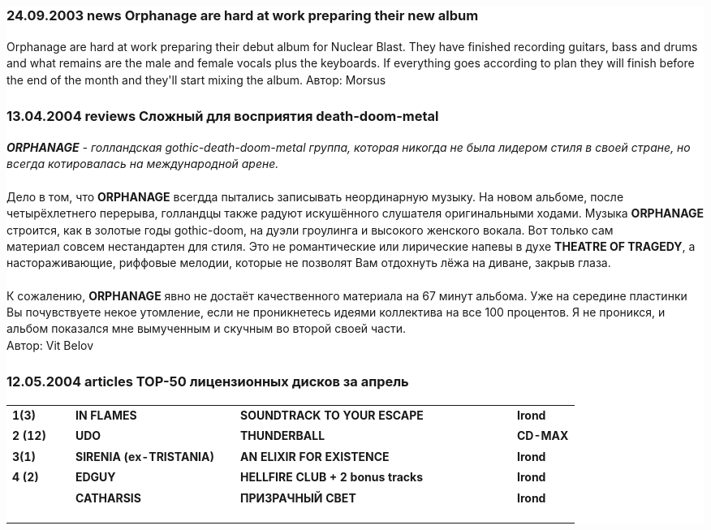 ### 24.09.2003 news Orphanage are hard at work preparing their new album

Orphanage are hard at work preparing their debut album for Nuclear Blast. They have finished recording guitars, bass and drums and what remains are the male and female vocals plus the keyboards. If everything goes according to plan they will finish before the end of the month and they'll start mixing the album.
Автор: Morsus

### 13.04.2004 reviews Сложный для восприятия death-doom-metal

<DIV><I><B>ORPHANAGE</B> - голландская gothic-death-doom-metal группа, которая никогда не была лидером стиля в своей стране, но всегда котировалась на международной арене.</I></DIV>
<DIV>&nbsp;</DIV>
<DIV>Дело в том, что <B>ORPHANAGE</B> всегдда пытались записывать неординарную музыку. На новом альбоме, после четырёхлетнего перерыва, голландцы также радуют искушённого слушателя оригинальными ходами. Музыка <B>ORPHANAGE</B> строится, как в золотые годы gothic-doom, на дуэли гроулинга и высокого женского вокала. Вот только&nbsp;сам материал&nbsp;совсем нестандартен для стиля. Это не романтические или лирические напевы в духе <B>THEATRE OF TRAGEDY</B>, а настораживающие, риффовые мелодии, которые не позволят Вам отдохнуть лёжа на диване, закрыв глаза.</DIV>
<DIV>&nbsp;</DIV>
<DIV>К сожалению, <B>ORPHANAGE</B> явно не достаёт качественного материала на 67 минут альбома. Уже на середине пластинки Вы почувствуете некое утомление, если не проникнетесь идеями коллектива на все 100 процентов. Я не проникся, и альбом показался мне вымученным и скучным во второй своей части.</DIV>
Автор: Vit Belov

### 12.05.2004 articles TOP-50 лицензионных дисков за апрель

<TABLE cellSpacing=0 cellPadding=0 width=644 border=0 x:str>
<COLGROUP>
<COL style="WIDTH: 48pt" width=64>
<COL style="WIDTH: 142pt" width=189>
<COL style="WIDTH: 245pt" width=327>
<COL style="WIDTH: 48pt" width=64>
<TBODY>
<TR style="HEIGHT: 12.75pt" height=17>
<TD width=64 height=17><B>1(3)</B></TD>
<TD width=189><B>IN FLAMES</B></TD>
<TD width=327><B>SOUNDTRACK TO YOUR ESCAPE</B></TD>
<TD width=64><B>Irond</B></TD></TR>
<TR style="HEIGHT: 12.75pt" height=17>
<TD height=17><B>2 (12)</B></TD>
<TD width=189><B>UDO</B></TD>
<TD width=327><B>THUNDERBALL</B></TD>
<TD width=64><B>CD-MAX</B></TD></TR>
<TR style="HEIGHT: 12.75pt" height=17>
<TD height=17><B>3(1)</B></TD>
<TD><B>SIRENIA (ex-TRISTANIA)</B></TD>
<TD><B>AN ELIXIR FOR EXISTENCE</B></TD>
<TD><B>Irond</B></TD></TR>
<TR style="HEIGHT: 12.75pt" height=17>
<TD height=17><B>4 (2)</B></TD>
<TD><B>EDGUY</B></TD>
<TD><B>HELLFIRE CLUB + 2 bonus tracks</B></TD>
<TD><B>Irond</B></TD></TR>
<TR style="HEIGHT: 12.75pt" height=17>
<TD height=17><B></B></TD>
<TD><B>CATHARSIS</B></TD>
<TD><B>ПРИЗРАЧНЫЙ СВЕТ</B></TD>
<TD><B>Irond</B></TD></TR>
<TR style="HEIGHT: 12.75pt" height=17>